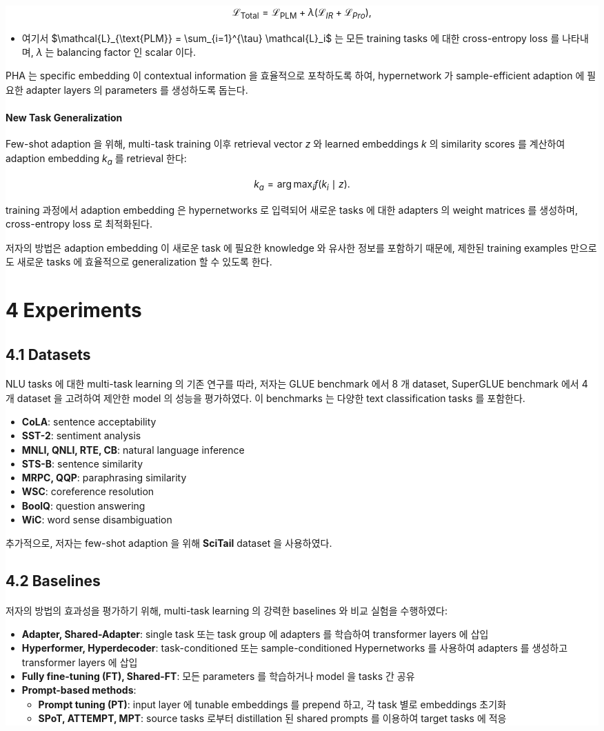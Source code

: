 $$
\mathcal{L}_{\text{Total}} = \mathcal{L}_{\text{PLM}} + \lambda (\mathcal{L}_{IR} + \mathcal{L}_{Pro}), \tag{9}
$$

* 여기서 $\mathcal{L}_{\text{PLM}} = \sum_{i=1}^{\tau} \mathcal{L}_i$ 는 모든 training tasks 에 대한 cross-entropy loss 를 나타내며, $\lambda$ 는 balancing factor 인 scalar 이다.

PHA 는 specific embedding 이 contextual information 을 효율적으로 포착하도록 하여, hypernetwork 가 sample-efficient adaption 에 필요한 adapter layers 의 parameters 를 생성하도록 돕는다.

#### New Task Generalization

Few-shot adaption 을 위해, multi-task training 이후 retrieval vector $z$ 와 learned embeddings ${k}$ 의 similarity scores 를 계산하여 adaption embedding $k_a$ 를 retrieval 한다:

$$
k_a = \arg \max_i f(k_i \mid z). \tag{10}
$$

training 과정에서 adaption embedding 은 hypernetworks 로 입력되어 새로운 tasks 에 대한 adapters 의 weight matrices 를 생성하며, cross-entropy loss 로 최적화된다.

저자의 방법은 adaption embedding 이 새로운 task 에 필요한 knowledge 와 유사한 정보를 포함하기 때문에, 제한된 training examples 만으로도 새로운 tasks 에 효율적으로 generalization 할 수 있도록 한다.

# 4 Experiments

## 4.1 Datasets

NLU tasks 에 대한 multi-task learning 의 기존 연구를 따라, 저자는 GLUE benchmark 에서 8 개 dataset, SuperGLUE benchmark 에서 4 개 dataset 을 고려하여 제안한 model 의 성능을 평가하였다. 이 benchmarks 는 다양한 text classification tasks 를 포함한다.

* **CoLA**: sentence acceptability
* **SST-2**: sentiment analysis
* **MNLI, QNLI, RTE, CB**: natural language inference
* **STS-B**: sentence similarity
* **MRPC, QQP**: paraphrasing similarity
* **WSC**: coreference resolution
* **BoolQ**: question answering
* **WiC**: word sense disambiguation

추가적으로, 저자는 few-shot adaption 을 위해 **SciTail** dataset 을 사용하였다.

## 4.2 Baselines

저자의 방법의 효과성을 평가하기 위해, multi-task learning 의 강력한 baselines 와 비교 실험을 수행하였다:

* **Adapter, Shared-Adapter**: single task 또는 task group 에 adapters 를 학습하여 transformer layers 에 삽입
* **Hyperformer, Hyperdecoder**: task-conditioned 또는 sample-conditioned Hypernetworks 를 사용하여 adapters 를 생성하고 transformer layers 에 삽입
* **Fully fine-tuning (FT), Shared-FT**: 모든 parameters 를 학습하거나 model 을 tasks 간 공유
* **Prompt-based methods**:
  * **Prompt tuning (PT)**: input layer 에 tunable embeddings 를 prepend 하고, 각 task 별로 embeddings 초기화
  * **SPoT, ATTEMPT, MPT**: source tasks 로부터 distillation 된 shared prompts 를 이용하여 target tasks 에 적응
